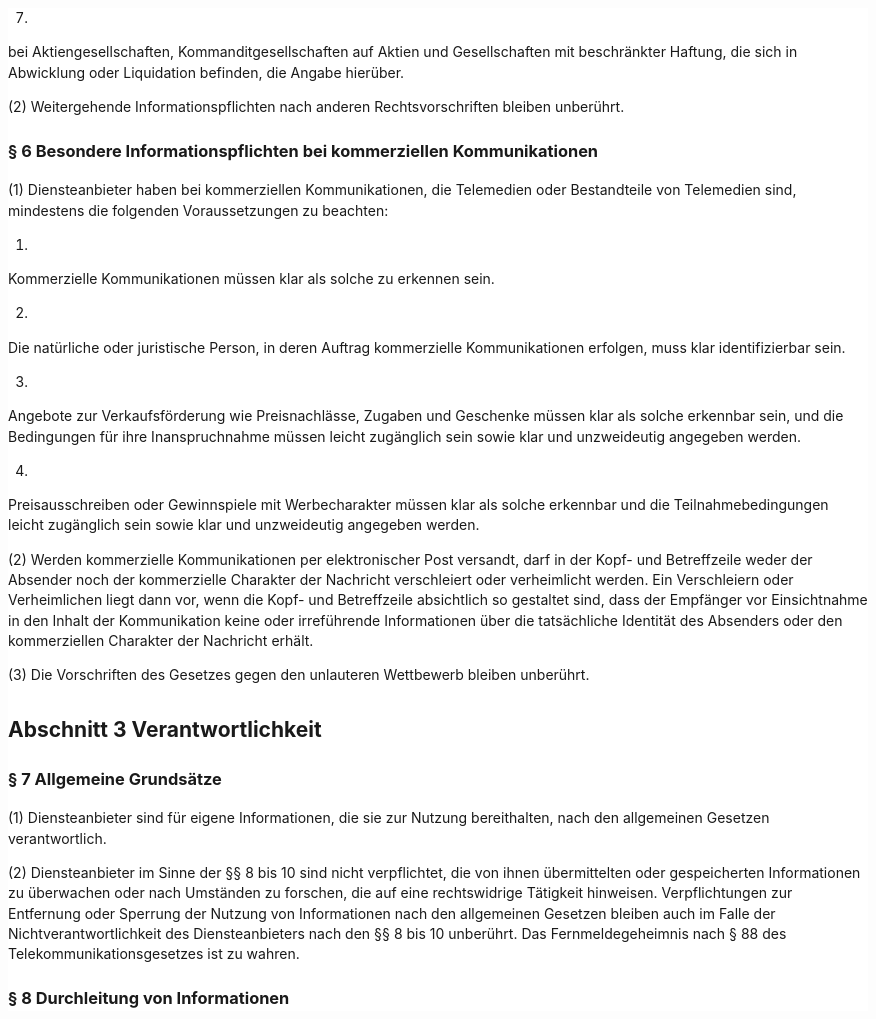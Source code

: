 7.  
bei Aktiengesellschaften, Kommanditgesellschaften auf Aktien und Gesellschaften mit beschränkter Haftung, die sich in Abwicklung oder Liquidation befinden, die Angabe hierüber.

(2) Weitergehende Informationspflichten nach anderen Rechtsvorschriften bleiben unberührt.

### § 6 Besondere Informationspflichten bei kommerziellen Kommunikationen

(1) Diensteanbieter haben bei kommerziellen Kommunikationen, die Telemedien oder Bestandteile von Telemedien sind, mindestens die folgenden Voraussetzungen zu beachten:

1.  
Kommerzielle Kommunikationen müssen klar als solche zu erkennen sein.

2.  
Die natürliche oder juristische Person, in deren Auftrag kommerzielle Kommunikationen erfolgen, muss klar identifizierbar sein.

3.  
Angebote zur Verkaufsförderung wie Preisnachlässe, Zugaben und Geschenke müssen klar als solche erkennbar sein, und die Bedingungen für ihre Inanspruchnahme müssen leicht zugänglich sein sowie klar und unzweideutig angegeben werden.

4.  
Preisausschreiben oder Gewinnspiele mit Werbecharakter müssen klar als solche erkennbar und die Teilnahmebedingungen leicht zugänglich sein sowie klar und unzweideutig angegeben werden.

(2) Werden kommerzielle Kommunikationen per elektronischer Post versandt, darf in der Kopf- und Betreffzeile weder der Absender noch der kommerzielle Charakter der Nachricht verschleiert oder verheimlicht werden. Ein Verschleiern oder Verheimlichen liegt dann vor, wenn die Kopf- und Betreffzeile absichtlich so gestaltet sind, dass der Empfänger vor Einsichtnahme in den Inhalt der Kommunikation keine oder irreführende Informationen über die tatsächliche Identität des Absenders oder den kommerziellen Charakter der Nachricht erhält.

(3) Die Vorschriften des Gesetzes gegen den unlauteren Wettbewerb bleiben unberührt.

Abschnitt 3 Verantwortlichkeit
------------------------------

### 

### § 7 Allgemeine Grundsätze

(1) Diensteanbieter sind für eigene Informationen, die sie zur Nutzung bereithalten, nach den allgemeinen Gesetzen verantwortlich.

(2) Diensteanbieter im Sinne der §§ 8 bis 10 sind nicht verpflichtet, die von ihnen übermittelten oder gespeicherten Informationen zu überwachen oder nach Umständen zu forschen, die auf eine rechtswidrige Tätigkeit hinweisen. Verpflichtungen zur Entfernung oder Sperrung der Nutzung von Informationen nach den allgemeinen Gesetzen bleiben auch im Falle der Nichtverantwortlichkeit des Diensteanbieters nach den §§ 8 bis 10 unberührt. Das Fernmeldegeheimnis nach § 88 des Telekommunikationsgesetzes ist zu wahren.

### § 8 Durchleitung von Informationen
